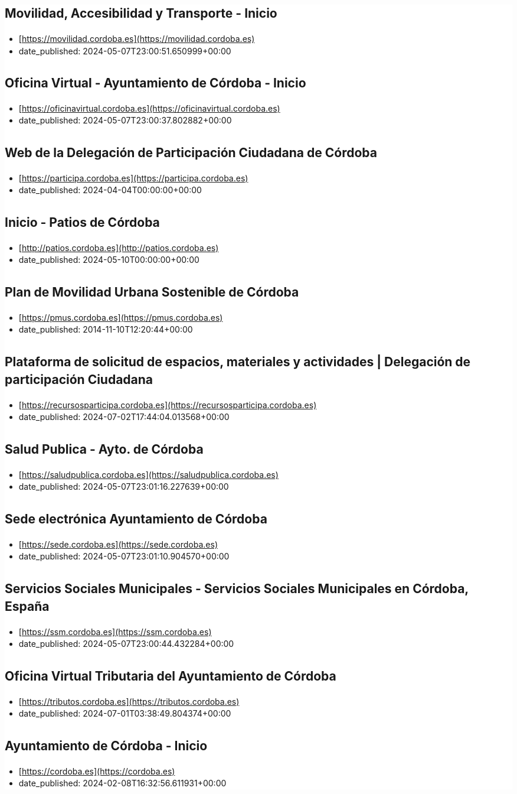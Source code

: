  ## Movilidad, Accesibilidad y Transporte - Inicio
 - [https://movilidad.cordoba.es](https://movilidad.cordoba.es)
 - date_published: 2024-05-07T23:00:51.650999+00:00

 ## Oficina Virtual - Ayuntamiento de Córdoba - Inicio
 - [https://oficinavirtual.cordoba.es](https://oficinavirtual.cordoba.es)
 - date_published: 2024-05-07T23:00:37.802882+00:00

 ## Web de la Delegación de Participación Ciudadana de Córdoba
 - [https://participa.cordoba.es](https://participa.cordoba.es)
 - date_published: 2024-04-04T00:00:00+00:00

 ## Inicio - Patios de Córdoba
 - [http://patios.cordoba.es](http://patios.cordoba.es)
 - date_published: 2024-05-10T00:00:00+00:00

 ## Plan de Movilidad Urbana Sostenible de Córdoba
 - [https://pmus.cordoba.es](https://pmus.cordoba.es)
 - date_published: 2014-11-10T12:20:44+00:00

 ## Plataforma de solicitud de espacios, materiales y actividades | Delegación de participación Ciudadana
 - [https://recursosparticipa.cordoba.es](https://recursosparticipa.cordoba.es)
 - date_published: 2024-07-02T17:44:04.013568+00:00

 ## Salud Publica - Ayto. de Córdoba
 - [https://saludpublica.cordoba.es](https://saludpublica.cordoba.es)
 - date_published: 2024-05-07T23:01:16.227639+00:00

 ## Sede electrónica Ayuntamiento de Córdoba
 - [https://sede.cordoba.es](https://sede.cordoba.es)
 - date_published: 2024-05-07T23:01:10.904570+00:00

 ## Servicios Sociales Municipales - Servicios Sociales Municipales en Córdoba, España
 - [https://ssm.cordoba.es](https://ssm.cordoba.es)
 - date_published: 2024-05-07T23:00:44.432284+00:00

 ## Oficina Virtual Tributaria del Ayuntamiento de Córdoba
 - [https://tributos.cordoba.es](https://tributos.cordoba.es)
 - date_published: 2024-07-01T03:38:49.804374+00:00

 ## Ayuntamiento de Córdoba - Inicio
 - [https://cordoba.es](https://cordoba.es)
 - date_published: 2024-02-08T16:32:56.611931+00:00
